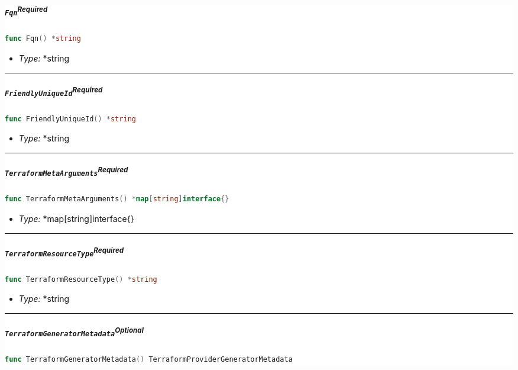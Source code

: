 
##### `Fqn`<sup>Required</sup> <a name="Fqn" id="rhizo-co-terraform-provider-lacework.integrationGcpAt.IntegrationGcpAt.property.fqn"></a>

```go
func Fqn() *string
```

- *Type:* *string

---

##### `FriendlyUniqueId`<sup>Required</sup> <a name="FriendlyUniqueId" id="rhizo-co-terraform-provider-lacework.integrationGcpAt.IntegrationGcpAt.property.friendlyUniqueId"></a>

```go
func FriendlyUniqueId() *string
```

- *Type:* *string

---

##### `TerraformMetaArguments`<sup>Required</sup> <a name="TerraformMetaArguments" id="rhizo-co-terraform-provider-lacework.integrationGcpAt.IntegrationGcpAt.property.terraformMetaArguments"></a>

```go
func TerraformMetaArguments() *map[string]interface{}
```

- *Type:* *map[string]interface{}

---

##### `TerraformResourceType`<sup>Required</sup> <a name="TerraformResourceType" id="rhizo-co-terraform-provider-lacework.integrationGcpAt.IntegrationGcpAt.property.terraformResourceType"></a>

```go
func TerraformResourceType() *string
```

- *Type:* *string

---

##### `TerraformGeneratorMetadata`<sup>Optional</sup> <a name="TerraformGeneratorMetadata" id="rhizo-co-terraform-provider-lacework.integrationGcpAt.IntegrationGcpAt.property.terraformGeneratorMetadata"></a>

```go
func TerraformGeneratorMetadata() TerraformProviderGeneratorMetadata
```
